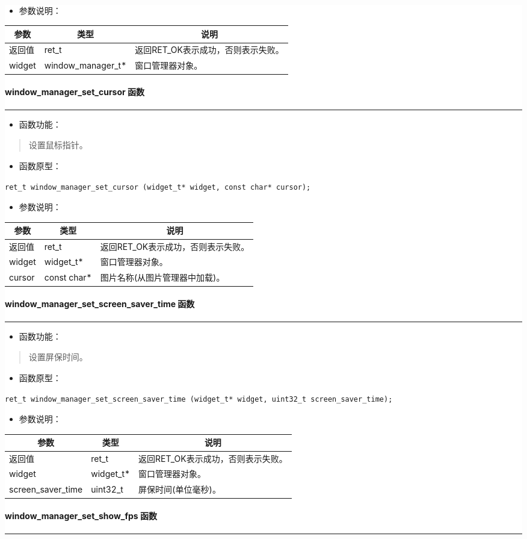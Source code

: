 * 参数说明：

| 参数 | 类型 | 说明 |
| -------- | ----- | --------- |
| 返回值 | ret\_t | 返回RET\_OK表示成功，否则表示失败。 |
| widget | window\_manager\_t* | 窗口管理器对象。 |
#### window\_manager\_set\_cursor 函数
-----------------------

* 函数功能：

> <p id="window_manager_t_window_manager_set_cursor"> 设置鼠标指针。



* 函数原型：

```
ret_t window_manager_set_cursor (widget_t* widget, const char* cursor);
```

* 参数说明：

| 参数 | 类型 | 说明 |
| -------- | ----- | --------- |
| 返回值 | ret\_t | 返回RET\_OK表示成功，否则表示失败。 |
| widget | widget\_t* | 窗口管理器对象。 |
| cursor | const char* | 图片名称(从图片管理器中加载)。 |
#### window\_manager\_set\_screen\_saver\_time 函数
-----------------------

* 函数功能：

> <p id="window_manager_t_window_manager_set_screen_saver_time"> 设置屏保时间。



* 函数原型：

```
ret_t window_manager_set_screen_saver_time (widget_t* widget, uint32_t screen_saver_time);
```

* 参数说明：

| 参数 | 类型 | 说明 |
| -------- | ----- | --------- |
| 返回值 | ret\_t | 返回RET\_OK表示成功，否则表示失败。 |
| widget | widget\_t* | 窗口管理器对象。 |
| screen\_saver\_time | uint32\_t | 屏保时间(单位毫秒)。 |
#### window\_manager\_set\_show\_fps 函数
-----------------------
